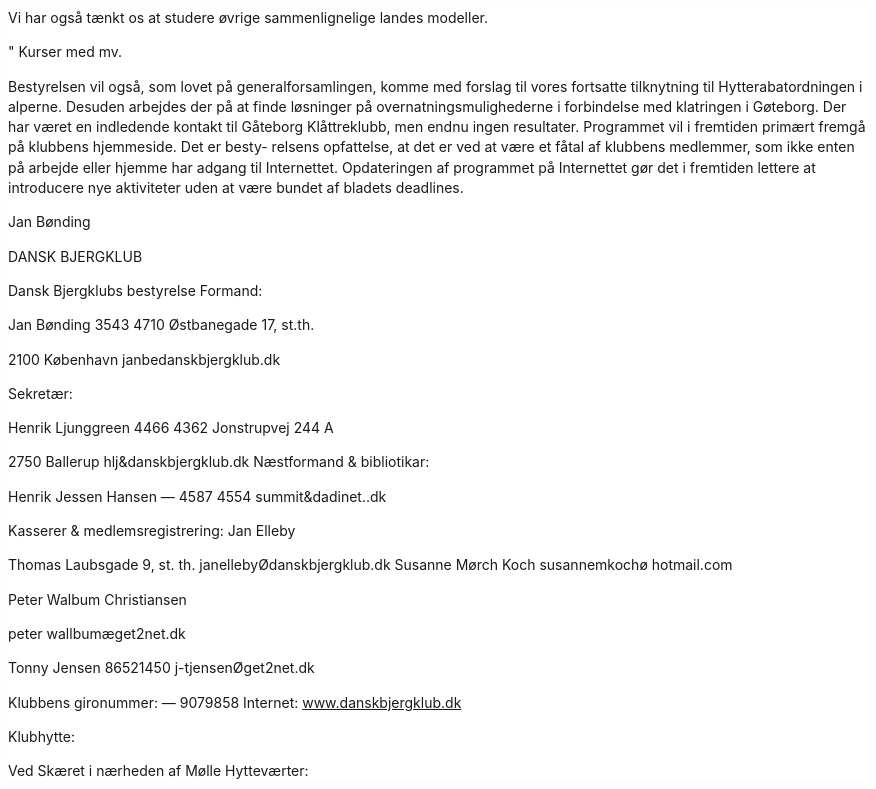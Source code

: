 Vi har også tænkt os at studere øvrige sammenlignelige landes modeller.

" Kurser med mv.

Bestyrelsen vil også, som lovet på generalforsamlingen, komme med forslag til vores
fortsatte tilknytning til Hytterabatordningen i alperne. Desuden arbejdes der på at finde
løsninger på overnatningsmulighederne i forbindelse med klatringen i Gøteborg. Der
har været en indledende kontakt til Gåteborg Klåttreklubb, men endnu ingen resultater.
Programmet vil i fremtiden primært fremgå på klubbens hjemmeside. Det er besty-
relsens opfattelse, at det er ved at være et fåtal af klubbens medlemmer, som ikke enten
på arbejde eller hjemme har adgang til Internettet. Opdateringen af programmet på
Internettet gør det i fremtiden lettere at introducere nye aktiviteter uden at være bundet
af bladets deadlines.

Jan Bønding

DANSK BJERGKLUB

Dansk Bjergklubs bestyrelse
Formand:

Jan Bønding 3543 4710
Østbanegade 17, st.th.

2100 København
janbedanskbjergklub.dk

Sekretær:

Henrik Ljunggreen 4466 4362
Jonstrupvej 244 A

2750 Ballerup
hlj&danskbjergklub.dk
Næstformand & bibliotikar:

Henrik Jessen Hansen — 4587 4554
summit&dadinet..dk

Kasserer & medlemsregistrering:
Jan Elleby

Thomas Laubsgade 9, st. th.
janellebyØdanskbjergklub.dk
Susanne Mørch Koch
susannemkochø hotmail.com

Peter Walbum Christiansen

peter wallbumæget2net.dk

Tonny Jensen 86521450
j-tjensenØget2net.dk

Klubbens gironummer: — 9079858
Internet: www.danskbjergklub.dk

Klubhytte:

Ved Skæret i nærheden af Mølle
Hytteværter:

